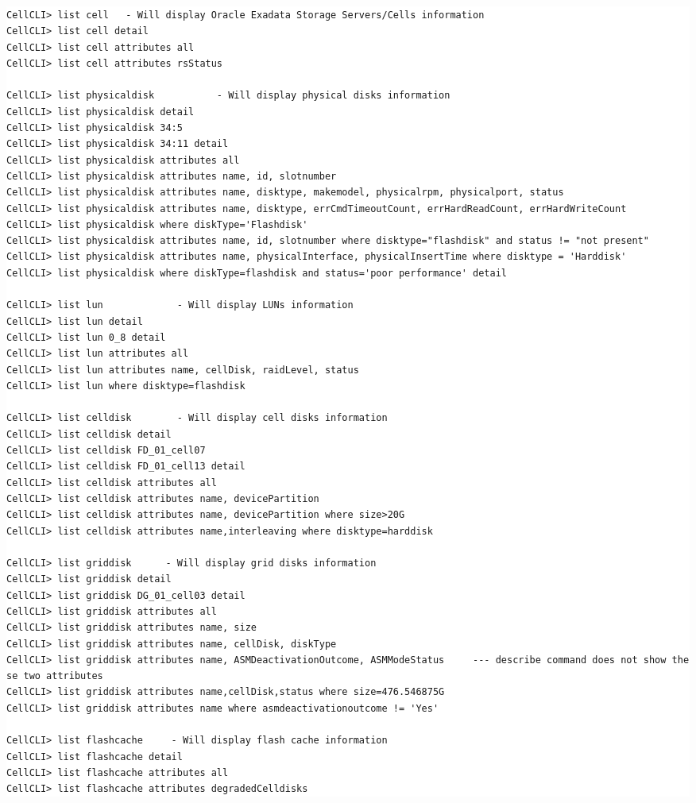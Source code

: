 	CellCLI> list cell   - Will display Oracle Exadata Storage Servers/Cells information
	CellCLI> list cell detail
	CellCLI> list cell attributes all
	CellCLI> list cell attributes rsStatus

	CellCLI> list physicaldisk           - Will display physical disks information
	CellCLI> list physicaldisk detail
	CellCLI> list physicaldisk 34:5
	CellCLI> list physicaldisk 34:11 detail
	CellCLI> list physicaldisk attributes all
	CellCLI> list physicaldisk attributes name, id, slotnumber
	CellCLI> list physicaldisk attributes name, disktype, makemodel, physicalrpm, physicalport, status
	CellCLI> list physicaldisk attributes name, disktype, errCmdTimeoutCount, errHardReadCount, errHardWriteCount
	CellCLI> list physicaldisk where diskType='Flashdisk'
	CellCLI> list physicaldisk attributes name, id, slotnumber where disktype="flashdisk" and status != "not present"
	CellCLI> list physicaldisk attributes name, physicalInterface, physicalInsertTime where disktype = 'Harddisk'
	CellCLI> list physicaldisk where diskType=flashdisk and status='poor performance' detail

	CellCLI> list lun             - Will display LUNs information
	CellCLI> list lun detail
	CellCLI> list lun 0_8 detail
	CellCLI> list lun attributes all
	CellCLI> list lun attributes name, cellDisk, raidLevel, status
	CellCLI> list lun where disktype=flashdisk

	CellCLI> list celldisk        - Will display cell disks information
	CellCLI> list celldisk detail
	CellCLI> list celldisk FD_01_cell07
	CellCLI> list celldisk FD_01_cell13 detail
	CellCLI> list celldisk attributes all
	CellCLI> list celldisk attributes name, devicePartition
	CellCLI> list celldisk attributes name, devicePartition where size>20G
	CellCLI> list celldisk attributes name,interleaving where disktype=harddisk

	CellCLI> list griddisk      - Will display grid disks information
	CellCLI> list griddisk detail
	CellCLI> list griddisk DG_01_cell03 detail
	CellCLI> list griddisk attributes all
	CellCLI> list griddisk attributes name, size
	CellCLI> list griddisk attributes name, cellDisk, diskType
	CellCLI> list griddisk attributes name, ASMDeactivationOutcome, ASMModeStatus     --- describe command does not show these two attributes
	CellCLI> list griddisk attributes name,cellDisk,status where size=476.546875G
	CellCLI> list griddisk attributes name where asmdeactivationoutcome != 'Yes'

	CellCLI> list flashcache     - Will display flash cache information
	CellCLI> list flashcache detail
	CellCLI> list flashcache attributes all
	CellCLI> list flashcache attributes degradedCelldisks

